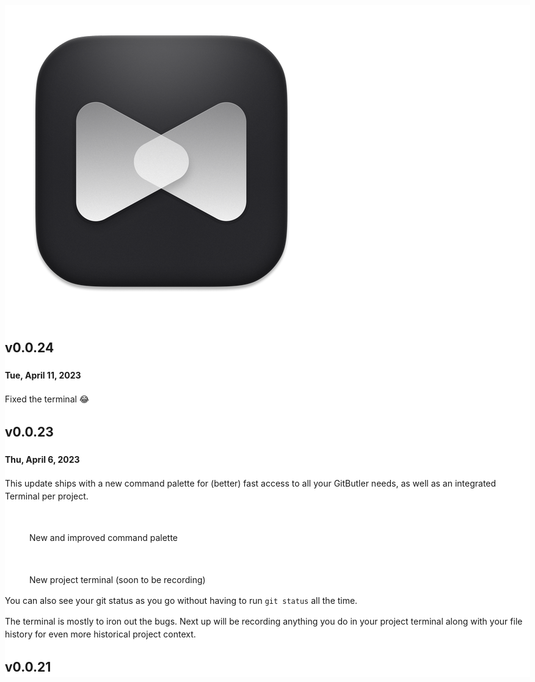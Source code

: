 ![](../../.gitbook/assets/icon.png)

## v0.0.24

#### Tue, April 11, 2023

Fixed the terminal :joy:

## v0.0.23

#### Thu, April 6, 2023

This update ships with a new command palette for (better) fast access to all your GitButler needs, as well as an integrated Terminal per project.

<figure><img src="../../.gitbook/assets/CleanShot 2023-04-06 at 15.56.48@2x.png" alt=""><figcaption><p>New and improved command palette</p></figcaption></figure>

<figure><img src="../../.gitbook/assets/CleanShot 2023-04-06 at 15.53.25@2x.png" alt=""><figcaption><p>New project terminal (soon to be recording)</p></figcaption></figure>

You can also see your git status as you go without having to run `git status` all the time.

The terminal is mostly to iron out the bugs. Next up will be recording anything you do in your project terminal along with your file history for even more historical project context.

## v0.0.21
